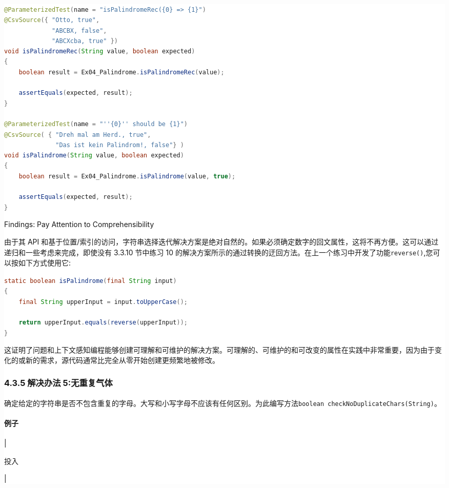 ```java
@ParameterizedTest(name = "isPalindromeRec({0} => {1}")
@CsvSource({ "Otto, true",
             "ABCBX, false",
             "ABCXcba, true" })
void isPalindromeRec(String value, boolean expected)
{
    boolean result = Ex04_Palindrome.isPalindromeRec(value);

    assertEquals(expected, result);
}

@ParameterizedTest(name = "''{0}'' should be {1}")
@CsvSource( { "Dreh mal am Herd., true",
              "Das ist kein Palindrom!, false"} )
void isPalindrome(String value, boolean expected)
{
    boolean result = Ex04_Palindrome.isPalindrome(value, true);

    assertEquals(expected, result);
}

```

Findings: Pay Attention to Comprehensibility

由于其 API 和基于位置/索引的访问，字符串选择迭代解决方案是绝对自然的。如果必须确定数字的回文属性，这将不再方便。这可以通过递归和一些考虑来完成，即使没有 3.3.10 节中练习 10 的解决方案所示的通过转换的迂回方法。在上一个练习中开发了功能`reverse()`,您可以按如下方式使用它:

```java
static boolean isPalindrome(final String input)
{
    final String upperInput = input.toUpperCase();

    return upperInput.equals(reverse(upperInput));
}

```

这证明了问题和上下文感知编程能够创建可理解和可维护的解决方案。可理解的、可维护的和可改变的属性在实践中非常重要，因为由于变化的或新的需求，源代码通常比完全从零开始创建更频繁地被修改。

### 4.3.5 解决办法 5:无重复气体

确定给定的字符串是否不包含重复的字母。大写和小写字母不应该有任何区别。为此编写方法`boolean checkNoDuplicateChars(String)`。

#### 例子

<colgroup><col class="tcol1 align-left"> <col class="tcol2 align-left"></colgroup> 
| 

投入

 | 
